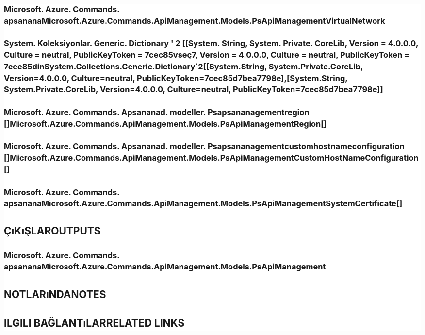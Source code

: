### <span data-ttu-id="ddfd4-172">Microsoft. Azure. Commands. apsanana</span><span class="sxs-lookup"><span data-stu-id="ddfd4-172">Microsoft.Azure.Commands.ApiManagement.Models.PsApiManagementVirtualNetwork</span></span>

### <span data-ttu-id="ddfd4-173">System. Koleksiyonlar. Generic. Dictionary ' 2 [[System. String, System. Private. CoreLib, Version = 4.0.0.0, Culture = neutral, PublicKeyToken = 7cec85vseç7, Version = 4.0.0.0, Culture = neutral, PublicKeyToken = 7cec85din</span><span class="sxs-lookup"><span data-stu-id="ddfd4-173">System.Collections.Generic.Dictionary\`2[[System.String, System.Private.CoreLib, Version=4.0.0.0, Culture=neutral, PublicKeyToken=7cec85d7bea7798e],[System.String, System.Private.CoreLib, Version=4.0.0.0, Culture=neutral, PublicKeyToken=7cec85d7bea7798e]]</span></span>

### <span data-ttu-id="ddfd4-174">Microsoft. Azure. Commands. Apsananad. modeller. Psapsananagementregion []</span><span class="sxs-lookup"><span data-stu-id="ddfd4-174">Microsoft.Azure.Commands.ApiManagement.Models.PsApiManagementRegion[]</span></span>

### <span data-ttu-id="ddfd4-175">Microsoft. Azure. Commands. Apsananad. modeller. Psapsananagementcustomhostnameconfiguration []</span><span class="sxs-lookup"><span data-stu-id="ddfd4-175">Microsoft.Azure.Commands.ApiManagement.Models.PsApiManagementCustomHostNameConfiguration[]</span></span>

### <span data-ttu-id="ddfd4-176">Microsoft. Azure. Commands. apsanana</span><span class="sxs-lookup"><span data-stu-id="ddfd4-176">Microsoft.Azure.Commands.ApiManagement.Models.PsApiManagementSystemCertificate[]</span></span>

## <span data-ttu-id="ddfd4-177">ÇıKıŞLAR</span><span class="sxs-lookup"><span data-stu-id="ddfd4-177">OUTPUTS</span></span>

### <span data-ttu-id="ddfd4-178">Microsoft. Azure. Commands. apsanana</span><span class="sxs-lookup"><span data-stu-id="ddfd4-178">Microsoft.Azure.Commands.ApiManagement.Models.PsApiManagement</span></span>

## <span data-ttu-id="ddfd4-179">NOTLARıNDA</span><span class="sxs-lookup"><span data-stu-id="ddfd4-179">NOTES</span></span>

## <span data-ttu-id="ddfd4-180">ILGILI BAĞLANTıLAR</span><span class="sxs-lookup"><span data-stu-id="ddfd4-180">RELATED LINKS</span></span>
